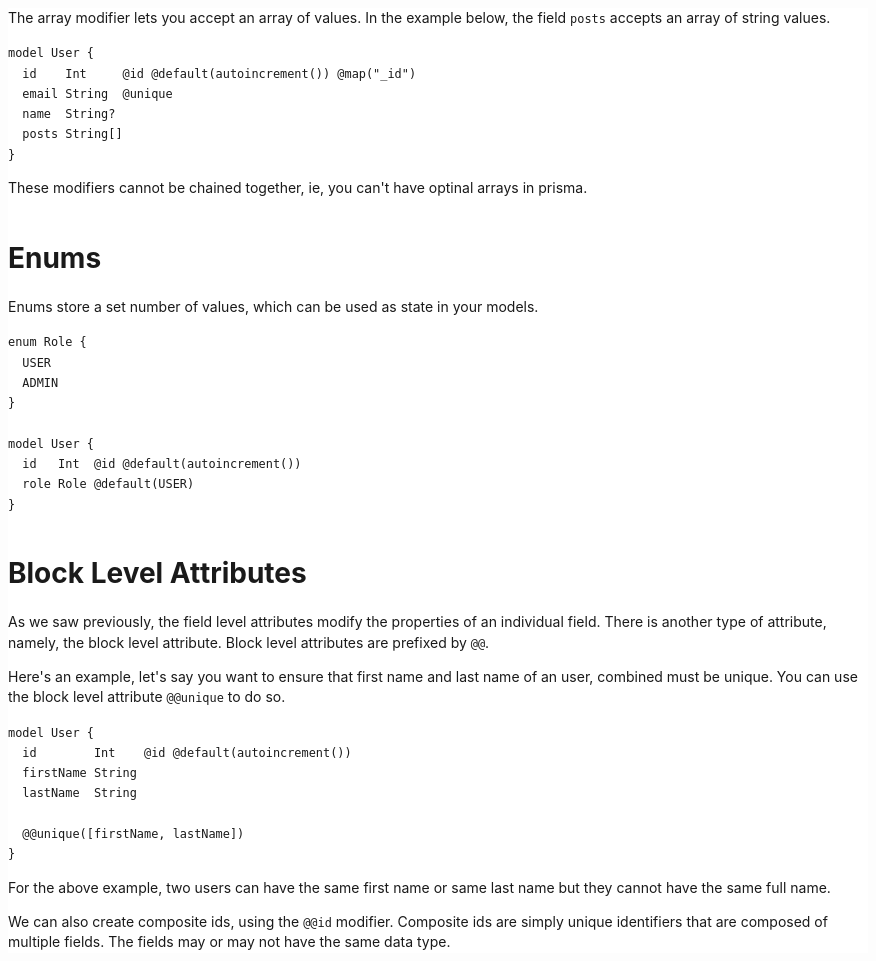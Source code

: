 The array modifier lets you accept an array of values. In the example below, the field `posts` accepts an array of string values.

```plaintext
model User {
  id    Int     @id @default(autoincrement()) @map("_id")
  email String  @unique
  name  String?
  posts String[]
}
```

These modifiers cannot be chained together, ie, you can't have optinal arrays in prisma.

# Enums

Enums store a set number of values, which can be used as state in your models.

```plaintext
enum Role {
  USER
  ADMIN
}

model User {
  id   Int  @id @default(autoincrement())
  role Role @default(USER)
}
```

# Block Level Attributes

As we saw previously, the field level attributes modify the properties of an individual field. There is another type of attribute, namely, the block level attribute. Block level attributes are prefixed by `@@`.

Here's an example, let's say you want to ensure that first name and last name of an user, combined must be unique. You can use the block level attribute `@@unique` to do so.

```plaintext
model User {
  id        Int    @id @default(autoincrement())
  firstName String
  lastName  String

  @@unique([firstName, lastName])
}
```

For the above example, two users can have the same first name or same last name but they cannot have the same full name.

We can also create composite ids, using the `@@id` modifier. Composite ids are simply unique identifiers that are composed of multiple fields. The fields may or may not have the same data type.
